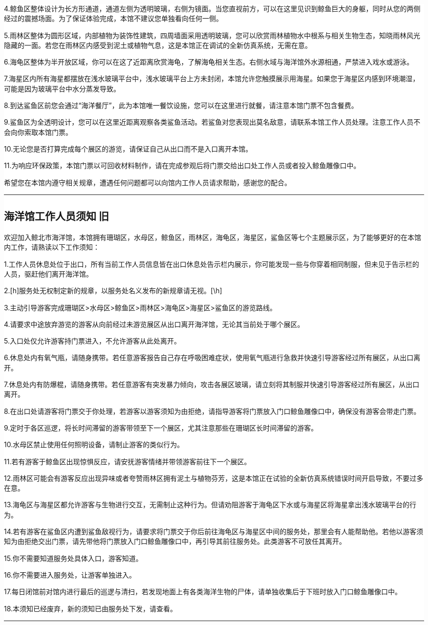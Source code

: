 4.鲸鱼区整体设计为长方形通道，通道左侧为透明玻璃，右侧为镜面。当您直视前方，可以在这里见识到鲸鱼巨大的身躯，同时从您的两侧经过的震撼场面。为了保证体验完成，本馆不建议您单独看向任何一侧。

5.雨林区整体为圆形区域，内部植物为装饰性建筑，四周墙面采用透明玻璃，您可以欣赏雨林植物水中根系与相关生物生态，知晓雨林风光隐藏的一面。若您在雨林区内感受到泥土或植物气息，这是本馆正在调试的全新仿真系统，无需在意。

6.海龟区整体为半开放区域，你可以在这了近距离欣赏海龟，了解海龟相关生态。右侧水域与海洋馆外水源相通，严禁进入戏水或游泳。

7.海星区内所有海星都摆放在浅水玻璃平台中，浅水玻璃平台上方未封闭，本馆允许您触摸展示用海星。如果您于海星区内感到环境潮湿，可能是因为玻璃平台中水分蒸发导致。

8.到达鲨鱼区前您会通过“海洋餐厅”，此为本馆唯一餐饮设施，您可以在这里进行就餐，请注意本馆门票不包含餐费。

9.鲨鱼区为全透明设计，您可以在这里近距离观察各类鲨鱼活动。若鲨鱼对您表现出莫名敌意，请联系本馆工作人员处理。注意工作人员不会向你索取本馆门票。

10.无论您是否打算完成每个展区的游览，请保证自己从出口而不是入口离开本馆。

11.为响应环保政策，本馆门票以可回收材料制作，请在完成参观后将门票交给出口处工作人员或者投入鲸鱼雕像口中。

希望您在本馆内遵守相关规章，遭遇任何问题都可以向馆内工作人员请求帮助，感谢您的配合。

___

## 海洋馆工作人员须知 旧

欢迎加入鲸北市海洋馆，本馆拥有珊瑚区，水母区，鲸鱼区，雨林区，海龟区，海星区，鲨鱼区等七个主题展示区，为了能够更好的在本馆内工作，请熟读以下工作须知：

1.工作人员休息处位于出口，所有当前工作人员信息皆在出口休息处告示栏内展示，你可能发现一些与你穿着相同制服，但未见于告示栏的人员，驱赶他们离开海洋馆。

2.\[h\]服务处无权制定新的规章，以服务处名义发布的新规章请无视。\[\\h\]

3.主动引导游客完成珊瑚区>水母区>鲸鱼区>雨林区>海龟区>海星区>鲨鱼区的游览路线。

4.请要求中途放弃游览的游客从向前经过未游览展区从出口离开海洋馆，无论其当前处于哪个展区。

5.入口处仅允许游客持门票进入，不允许游客从此处离开。

6.休息处内有氧气瓶，请随身携带。若任意游客报告自己存在呼吸困难症状，使用氧气瓶进行急救并快速引导游客经过所有展区，从出口离开。

7.休息处内有防爆棍，请随身携带。若任意游客有突发暴力倾向，攻击各展区玻璃，请立刻将其制服并快速引导游客经过所有展区，从出口离开。

8.在出口处请游客将门票交于你处理，若游客以游客须知为由拒绝，请指导游客将门票放入门口鲸鱼雕像口中，确保没有游客会带走门票。

9.定时于各区巡逻，将长时间滞留的游客带领至下一个展区，尤其注意那些在珊瑚区长时间滞留的游客。

10.水母区禁止使用任何照明设备，请制止游客的类似行为。

11.若有游客于鲸鱼区出现惊惧反应，请安抚游客情绪并带领游客前往下一个展区。

12.雨林区可能会有游客反应出现异味或者夸赞雨林区拥有泥土与植物芬芳，这是本馆正在试验的全新仿真系统错误时间开启导致，不要过多在意。

13.海龟区与海星区都允许游客与生物进行交互，无需制止这种行为。但请劝阻游客于海龟区下水或与海星区将海星拿出浅水玻璃平台的行为。

14.若有游客在鲨鱼区内遭到鲨鱼敌视行为，请要求将门票交于你后前往海龟区与海星区中间的服务处，那里会有人能帮助他。若他以游客须知为由拒绝交出门票，请先带他将门票放入门口鲸鱼雕像口中，再引导其前往服务处。此类游客不可放任其离开。

15.你不需要知道服务处具体入口，游客知道。

16.你不需要进入服务处，让游客单独进入。

17.每日闭馆前对馆内进行最后的巡逻与清扫，若发现地面上有各类海洋生物的尸体，请单独收集后于下班时放入门口鲸鱼雕像口中。

18.本须知已经废弃，新的须知已由服务处下发，请查看。

___
